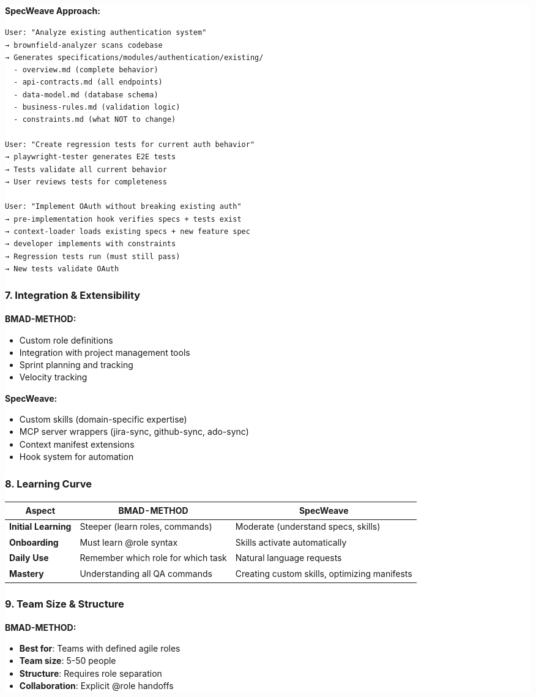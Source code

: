 **SpecWeave Approach:**
```
User: "Analyze existing authentication system"
→ brownfield-analyzer scans codebase
→ Generates specifications/modules/authentication/existing/
  - overview.md (complete behavior)
  - api-contracts.md (all endpoints)
  - data-model.md (database schema)
  - business-rules.md (validation logic)
  - constraints.md (what NOT to change)

User: "Create regression tests for current auth behavior"
→ playwright-tester generates E2E tests
→ Tests validate all current behavior
→ User reviews tests for completeness

User: "Implement OAuth without breaking existing auth"
→ pre-implementation hook verifies specs + tests exist
→ context-loader loads existing specs + new feature spec
→ developer implements with constraints
→ Regression tests run (must still pass)
→ New tests validate OAuth
```

### 7. Integration & Extensibility

**BMAD-METHOD:**
- Custom role definitions
- Integration with project management tools
- Sprint planning and tracking
- Velocity tracking

**SpecWeave:**
- Custom skills (domain-specific expertise)
- MCP server wrappers (jira-sync, github-sync, ado-sync)
- Context manifest extensions
- Hook system for automation

### 8. Learning Curve

| Aspect | BMAD-METHOD | SpecWeave |
|--------|-------------|-----------|
| **Initial Learning** | Steeper (learn roles, commands) | Moderate (understand specs, skills) |
| **Onboarding** | Must learn @role syntax | Skills activate automatically |
| **Daily Use** | Remember which role for which task | Natural language requests |
| **Mastery** | Understanding all QA commands | Creating custom skills, optimizing manifests |

### 9. Team Size & Structure

**BMAD-METHOD:**
- **Best for**: Teams with defined agile roles
- **Team size**: 5-50 people
- **Structure**: Requires role separation
- **Collaboration**: Explicit @role handoffs
